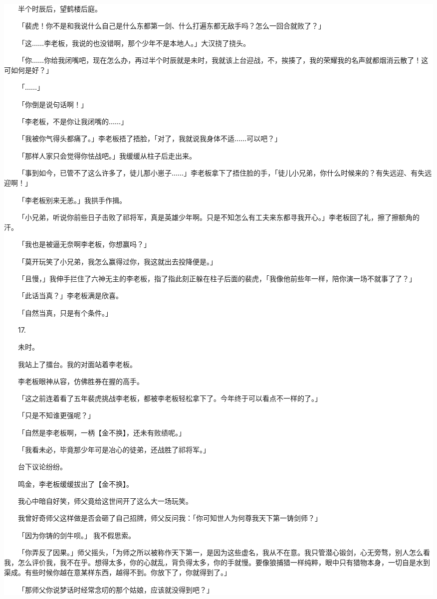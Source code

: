 &emsp;&emsp;半个时辰后，望鹤楼后庭。  
  
&emsp;&emsp;「裴虎！你不是和我说什么自己是什么东都第一剑、什么打遍东都无敌手吗？怎么一回合就败了？」  
  
&emsp;&emsp;「这……李老板，我说的也没错啊，那个少年不是本地人。」大汉挠了挠头。  
  
&emsp;&emsp;「你……你给我闭嘴吧，现在怎么办，再过半个时辰就是未时，我就该上台迎战，不，挨揍了，我的荣耀我的名声就都烟消云散了！这可如何是好？」  
  
&emsp;&emsp;「……」  
  
&emsp;&emsp;「你倒是说句话啊！」  
  
&emsp;&emsp;「李老板，不是你让我闭嘴的……」  
  
&emsp;&emsp;「我被你气得头都痛了。」李老板捂了捂脸，「对了，我就说我身体不适……可以吧？」  
  
&emsp;&emsp;「那样人家只会觉得你怯战吧。」我缓缓从柱子后走出来。  
  
&emsp;&emsp;「事到如今，已管不了这么许多了，徒儿那小崽子……」李老板拿下了捂住脸的手，「徒儿小兄弟，你什么时候来的？有失远迎、有失远迎啊！」  
  
&emsp;&emsp;「李老板别来无恙。」我拱手作揖。  
  
&emsp;&emsp;「小兄弟，听说你前些日子击败了祁将军，真是英雄少年啊。只是不知怎么有工夫来东都寻我开心。」李老板回了礼，擦了擦额角的汗。  
  
&emsp;&emsp;「我也是被逼无奈啊李老板，你想赢吗？」  
  
&emsp;&emsp;「莫开玩笑了小兄弟，我怎么赢得过你，我这就出去投降便是。」  
  
&emsp;&emsp;「且慢，」我伸手拦住了六神无主的李老板，指了指此刻正躲在柱子后面的裴虎，「我像他前些年一样，陪你演一场不就事了了？」  
  
&emsp;&emsp;「此话当真？」李老板满是欣喜。  
  
&emsp;&emsp;「自然当真，只是有个条件。」  
  
&emsp;&emsp;17.  
  
&emsp;&emsp;未时。  
  
&emsp;&emsp;我站上了擂台。我的对面站着李老板。  
  
&emsp;&emsp;李老板眼神从容，仿佛胜券在握的高手。  
  
&emsp;&emsp;「这之前连着看了五年裴虎挑战李老板，都被李老板轻松拿下了。今年终于可以看点不一样的了。」  
  
&emsp;&emsp;「只是不知谁更强呢？」  
  
&emsp;&emsp;「自然是李老板啊，一柄【金不换】，还未有败绩呢。」  
  
&emsp;&emsp;「我看未必，毕竟那少年可是冶心的徒弟，还战胜了祁将军。」  
  
&emsp;&emsp;台下议论纷纷。  
  
&emsp;&emsp;鸣金，李老板缓缓拔出了【金不换】。  
  
&emsp;&emsp;我心中暗自好笑，师父竟给这世间开了这么大一场玩笑。  
  
&emsp;&emsp;我曾好奇师父这样做是否会砸了自己招牌，师父反问我：「你可知世人为何尊我天下第一铸剑师？」   
  
&emsp;&emsp;「因为你铸的剑牛呗。」 我不假思索。  
  
&emsp;&emsp;「你弄反了因果。」师父摇头，「为师之所以被称作天下第一，是因为这些虚名，我从不在意。我只管潜心锻剑，心无旁骛，别人怎么看我，怎么评价我，我不在乎。想得太多，你的心就乱，背负得太多，你的手就慢。要像狼捕猎一样纯粹，眼中只有猎物本身，一切自是水到渠成。有些时候你越在意某样东西，越得不到。你放下了，你就得到了。」  
  
&emsp;&emsp;「那师父你说梦话时经常念叨的那个姑娘，应该就没得到吧？」  
  